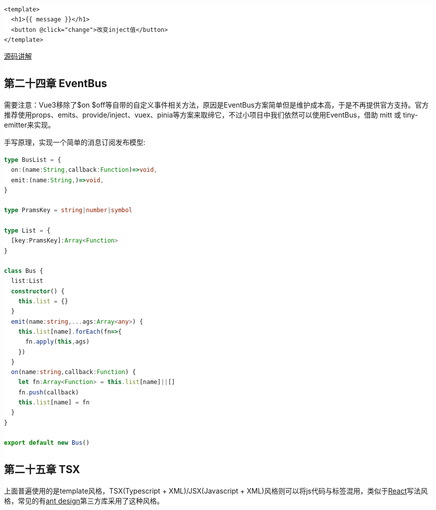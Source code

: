 ```vue
<template>
  <h1>{{ message }}</h1>
  <button @click="change">改变inject值</button>
</template>
```

[源码讲解](https://www.bilibili.com/video/BV1dS4y1y7vd/?p=30&share_source=copy_web&vd_source=461186b903c28eeeb1342b31e0bfe68e&t=375)

## 第二十四章 EventBus

需要注意：Vue3移除了$on $off等自带的自定义事件相关方法，原因是EventBus方案简单但是维护成本高，于是不再提供官方支持。官方推荐使用props、emits、provide/inject、vuex、pinia等方案来取缔它，不过小项目中我们依然可以使用EventBus，借助 mitt 或 tiny-emitter来实现。

手写原理，实现一个简单的消息订阅发布模型:
```ts
type BusList = {
  on:(name:String,callback:Function)=>void,
  emit:(name:String,)=>void,
}

type PramsKey = string|number|symbol

type List = {
  [key:PramsKey]:Array<Function>
}

class Bus {
  list:List
  constructor() {
    this.list = {}
  }
  emit(name:string,...ags:Array<any>) {
    this.list[name].forEach(fn=>{
      fn.apply(this,ags)
    })
  }
  on(name:string,callback:Function) {
    let fn:Array<Function> = this.list[name]||[]
    fn.push(callback)
    this.list[name] = fn
  }
}

export default new Bus()
```

## 第二十五章 TSX

上面普遍使用的是template风格，TSX(Typescript + XML)/JSX(Javascript + XML)风格则可以将js代码与标签混用，类似于[React](https://react.docschina.org/docs/introducing-jsx.html)写法风格，常见的有[ant design](https://ant.design/index-cn)第三方库采用了这种风格。
